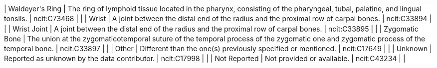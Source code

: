 | Waldeyer's Ring | The ring of lymphoid tissue located in the pharynx, consisting of the pharyngeal, tubal, palatine, and lingual tonsils. | ncit:C73468 |  |
| Wrist | A joint between the distal end of the radius and the proximal row of carpal bones. | ncit:C33894 |  |
| Wrist Joint | A joint between the distal end of the radius and the proximal row of carpal bones. | ncit:C33895 |  |
| Zygomatic Bone | The union at the zygomaticotemporal suture of the temporal process of the zygomatic one and zygomatic process of the temporal bone. | ncit:C33897 |  |
| Other | Different than the one(s) previously specified or mentioned. | ncit:C17649 |  |
| Unknown | Reported as unknown by the data contributor. | ncit:C17998 |  |
| Not Reported | Not provided or available. | ncit:C43234 |  |

